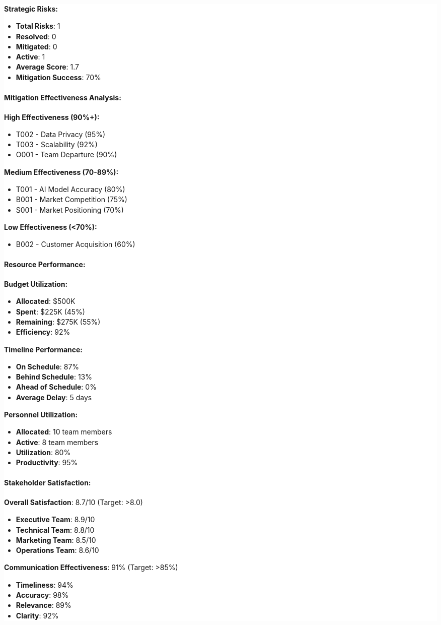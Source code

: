 **Strategic Risks:**
- **Total Risks**: 1
- **Resolved**: 0
- **Mitigated**: 0
- **Active**: 1
- **Average Score**: 1.7
- **Mitigation Success**: 70%

#### **Mitigation Effectiveness Analysis:**

**High Effectiveness (90%+):**
- T002 - Data Privacy (95%)
- T003 - Scalability (92%)
- O001 - Team Departure (90%)

**Medium Effectiveness (70-89%):**
- T001 - AI Model Accuracy (80%)
- B001 - Market Competition (75%)
- S001 - Market Positioning (70%)

**Low Effectiveness (<70%):**
- B002 - Customer Acquisition (60%)

#### **Resource Performance:**

**Budget Utilization:**
- **Allocated**: $500K
- **Spent**: $225K (45%)
- **Remaining**: $275K (55%)
- **Efficiency**: 92%

**Timeline Performance:**
- **On Schedule**: 87%
- **Behind Schedule**: 13%
- **Ahead of Schedule**: 0%
- **Average Delay**: 5 days

**Personnel Utilization:**
- **Allocated**: 10 team members
- **Active**: 8 team members
- **Utilization**: 80%
- **Productivity**: 95%

#### **Stakeholder Satisfaction:**

**Overall Satisfaction**: 8.7/10 (Target: >8.0)
- **Executive Team**: 8.9/10
- **Technical Team**: 8.8/10
- **Marketing Team**: 8.5/10
- **Operations Team**: 8.6/10

**Communication Effectiveness**: 91% (Target: >85%)
- **Timeliness**: 94%
- **Accuracy**: 98%
- **Relevance**: 89%
- **Clarity**: 92%
